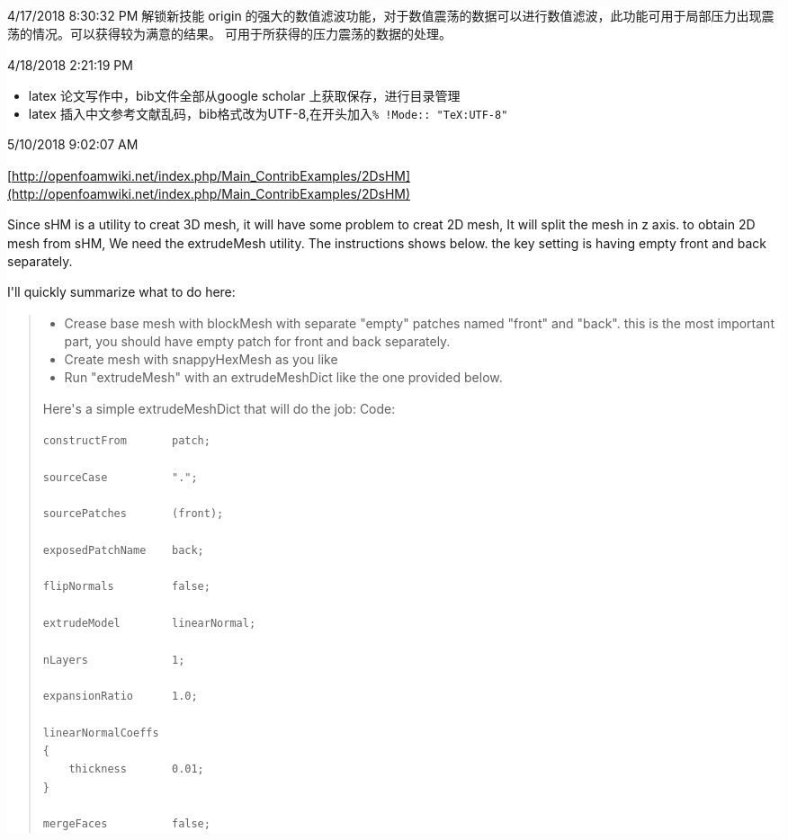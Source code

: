 
4/17/2018 8:30:32 PM 
解锁新技能
origin 的强大的数值滤波功能，对于数值震荡的数据可以进行数值滤波，此功能可用于局部压力出现震荡的情况。可以获得较为满意的结果。
可用于所获得的压力震荡的数据的处理。

4/18/2018 2:21:19 PM 
* latex 论文写作中，bib文件全部从google scholar 上获取保存，进行目录管理
* latex 插入中文参考文献乱码，bib格式改为UTF-8,在开头加入``% !Mode:: "TeX:UTF-8"``

5/10/2018 9:02:07 AM 

[http://openfoamwiki.net/index.php/Main_ContribExamples/2DsHM](http://openfoamwiki.net/index.php/Main_ContribExamples/2DsHM)

Since sHM is a utility to creat 3D mesh, it will have some problem to creat 2D mesh, It will split the mesh in z axis. to obtain 2D mesh from sHM, We need the extrudeMesh utility. The instructions shows below. the key setting is having empty front and back separately.

I'll quickly summarize what to do here:

> * Crease base mesh with blockMesh with separate "empty" patches named "front" and "back". this is the most important part, you should have empty patch for front and back  separately.
> * Create mesh with snappyHexMesh as you like
> * Run "extrudeMesh" with an extrudeMeshDict like the one provided below.
> 
> Here's a simple extrudeMeshDict that will do the job:
> Code:
> 
> ```
> constructFrom       patch;
> 
> sourceCase          ".";
> 
> sourcePatches       (front);
> 
> exposedPatchName    back;
> 
> flipNormals         false;
> 
> extrudeModel        linearNormal;
> 
> nLayers             1;
> 
> expansionRatio      1.0;
> 
> linearNormalCoeffs
> {
>     thickness       0.01;
> }
> 
> mergeFaces          false;
> 
> ```
